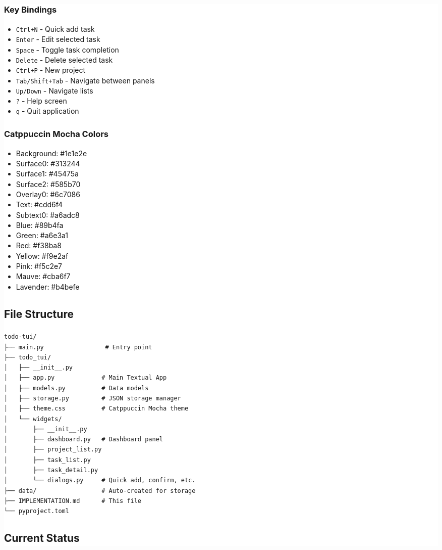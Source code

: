 ### Key Bindings
- `Ctrl+N` - Quick add task
- `Enter` - Edit selected task
- `Space` - Toggle task completion
- `Delete` - Delete selected task
- `Ctrl+P` - New project
- `Tab/Shift+Tab` - Navigate between panels
- `Up/Down` - Navigate lists
- `?` - Help screen
- `q` - Quit application

### Catppuccin Mocha Colors
- Background: #1e1e2e
- Surface0: #313244
- Surface1: #45475a
- Surface2: #585b70
- Overlay0: #6c7086
- Text: #cdd6f4
- Subtext0: #a6adc8
- Blue: #89b4fa
- Green: #a6e3a1
- Red: #f38ba8
- Yellow: #f9e2af
- Pink: #f5c2e7
- Mauve: #cba6f7
- Lavender: #b4befe

## File Structure
```
todo-tui/
├── main.py                 # Entry point
├── todo_tui/
│   ├── __init__.py
│   ├── app.py             # Main Textual App
│   ├── models.py          # Data models
│   ├── storage.py         # JSON storage manager
│   ├── theme.css          # Catppuccin Mocha theme
│   └── widgets/
│       ├── __init__.py
│       ├── dashboard.py   # Dashboard panel
│       ├── project_list.py
│       ├── task_list.py
│       ├── task_detail.py
│       └── dialogs.py     # Quick add, confirm, etc.
├── data/                  # Auto-created for storage
├── IMPLEMENTATION.md      # This file
└── pyproject.toml
```

## Current Status
